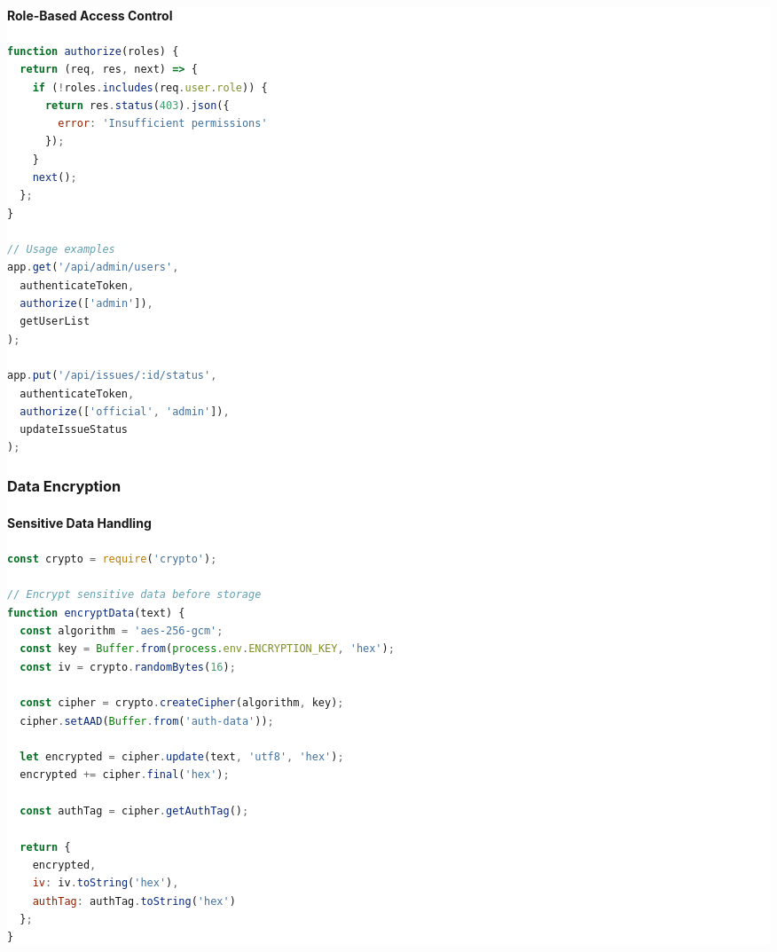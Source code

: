 #### Role-Based Access Control
```javascript
function authorize(roles) {
  return (req, res, next) => {
    if (!roles.includes(req.user.role)) {
      return res.status(403).json({ 
        error: 'Insufficient permissions' 
      });
    }
    next();
  };
}

// Usage examples
app.get('/api/admin/users', 
  authenticateToken, 
  authorize(['admin']), 
  getUserList
);

app.put('/api/issues/:id/status', 
  authenticateToken, 
  authorize(['official', 'admin']), 
  updateIssueStatus
);
```

### Data Encryption

#### Sensitive Data Handling
```javascript
const crypto = require('crypto');

// Encrypt sensitive data before storage
function encryptData(text) {
  const algorithm = 'aes-256-gcm';
  const key = Buffer.from(process.env.ENCRYPTION_KEY, 'hex');
  const iv = crypto.randomBytes(16);
  
  const cipher = crypto.createCipher(algorithm, key);
  cipher.setAAD(Buffer.from('auth-data'));
  
  let encrypted = cipher.update(text, 'utf8', 'hex');
  encrypted += cipher.final('hex');
  
  const authTag = cipher.getAuthTag();
  
  return {
    encrypted,
    iv: iv.toString('hex'),
    authTag: authTag.toString('hex')
  };
}
```
